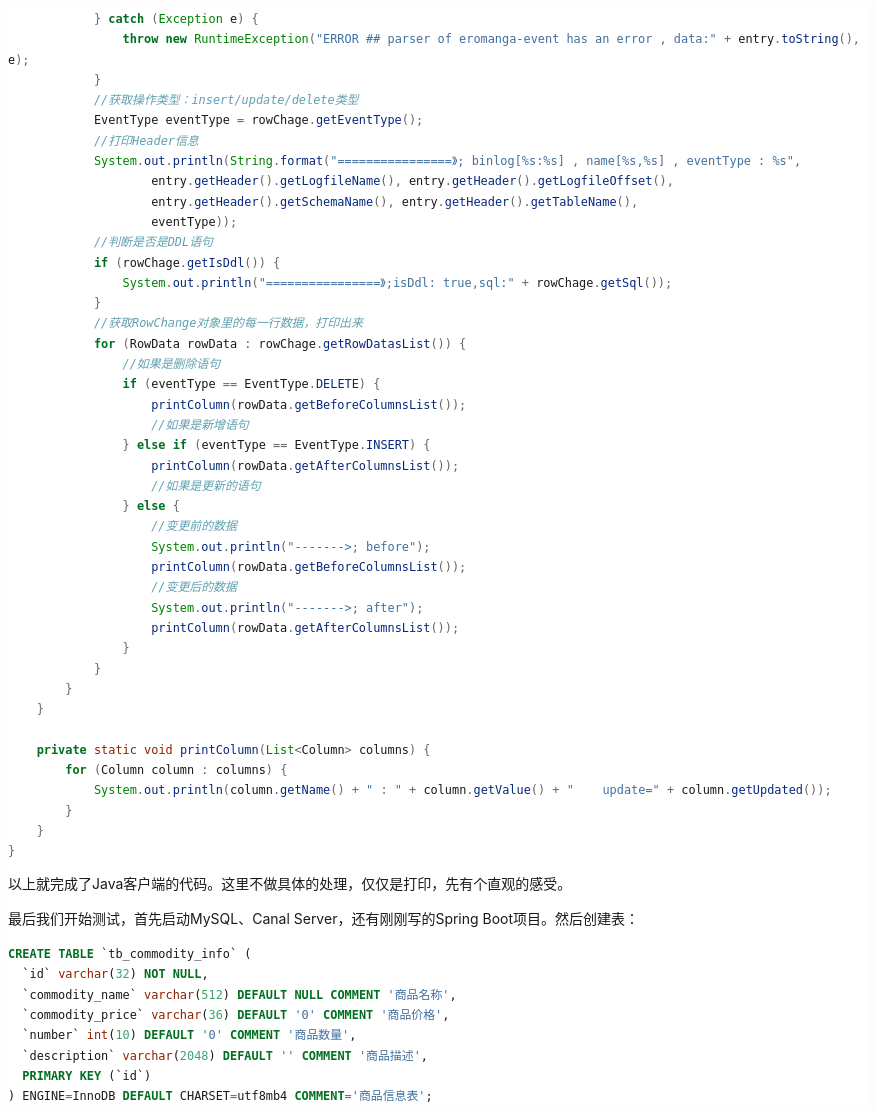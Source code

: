 ```java
            } catch (Exception e) {
                throw new RuntimeException("ERROR ## parser of eromanga-event has an error , data:" + entry.toString(), e);
            }
            //获取操作类型：insert/update/delete类型
            EventType eventType = rowChage.getEventType();
            //打印Header信息
            System.out.println(String.format("================》; binlog[%s:%s] , name[%s,%s] , eventType : %s",
                    entry.getHeader().getLogfileName(), entry.getHeader().getLogfileOffset(),
                    entry.getHeader().getSchemaName(), entry.getHeader().getTableName(),
                    eventType));
            //判断是否是DDL语句
            if (rowChage.getIsDdl()) {
                System.out.println("================》;isDdl: true,sql:" + rowChage.getSql());
            }
            //获取RowChange对象里的每一行数据，打印出来
            for (RowData rowData : rowChage.getRowDatasList()) {
                //如果是删除语句
                if (eventType == EventType.DELETE) {
                    printColumn(rowData.getBeforeColumnsList());
                    //如果是新增语句
                } else if (eventType == EventType.INSERT) {
                    printColumn(rowData.getAfterColumnsList());
                    //如果是更新的语句
                } else {
                    //变更前的数据
                    System.out.println("------->; before");
                    printColumn(rowData.getBeforeColumnsList());
                    //变更后的数据
                    System.out.println("------->; after");
                    printColumn(rowData.getAfterColumnsList());
                }
            }
        }
    }

    private static void printColumn(List<Column> columns) {
        for (Column column : columns) {
            System.out.println(column.getName() + " : " + column.getValue() + "    update=" + column.getUpdated());
        }
    }
}
```

以上就完成了Java客户端的代码。这里不做具体的处理，仅仅是打印，先有个直观的感受。

最后我们开始测试，首先启动MySQL、Canal Server，还有刚刚写的Spring Boot项目。然后创建表：

```sql
CREATE TABLE `tb_commodity_info` (
  `id` varchar(32) NOT NULL,
  `commodity_name` varchar(512) DEFAULT NULL COMMENT '商品名称',
  `commodity_price` varchar(36) DEFAULT '0' COMMENT '商品价格',
  `number` int(10) DEFAULT '0' COMMENT '商品数量',
  `description` varchar(2048) DEFAULT '' COMMENT '商品描述',
  PRIMARY KEY (`id`)
) ENGINE=InnoDB DEFAULT CHARSET=utf8mb4 COMMENT='商品信息表';
```
